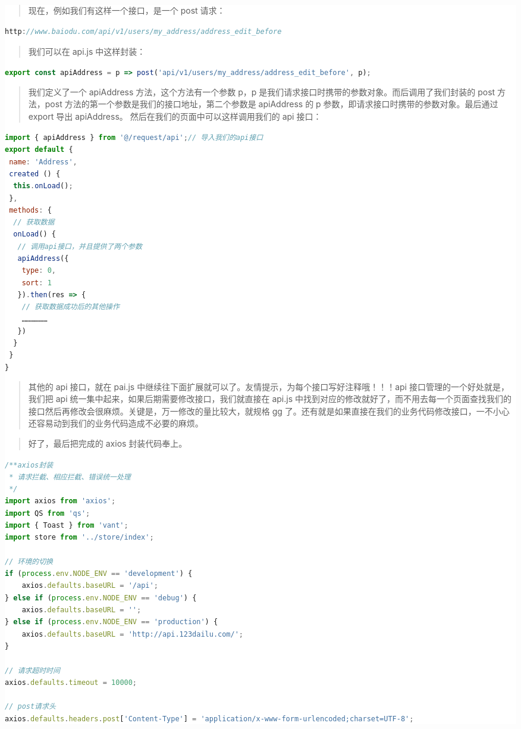 > 现在，例如我们有这样一个接口，是一个 post 请求：

```js
http://www.baiodu.com/api/v1/users/my_address/address_edit_before
```

> 我们可以在 api.js 中这样封装：

```js
export const apiAddress = p => post('api/v1/users/my_address/address_edit_before', p);
```

> 我们定义了一个 apiAddress 方法，这个方法有一个参数 p，p 是我们请求接口时携带的参数对象。而后调用了我们封装的 post 方法，post 方法的第一个参数是我们的接口地址，第二个参数是 apiAddress 的 p 参数，即请求接口时携带的参数对象。最后通过 export 导出 apiAddress。
> 然后在我们的页面中可以这样调用我们的 api 接口：

```js
import { apiAddress } from '@/request/api';// 导入我们的api接口
export default {
 name: 'Address',
 created () {
  this.onLoad();
 },
 methods: {
  // 获取数据
  onLoad() {
   // 调用api接口，并且提供了两个参数
   apiAddress({
    type: 0,
    sort: 1
   }).then(res => {
    // 获取数据成功后的其他操作
    ………………
   })
  }
 }
}
```

> 其他的 api 接口，就在 pai.js 中继续往下面扩展就可以了。友情提示，为每个接口写好注释哦！！！api 接口管理的一个好处就是，我们把 api 统一集中起来，如果后期需要修改接口，我们就直接在 api.js 中找到对应的修改就好了，而不用去每一个页面查找我们的接口然后再修改会很麻烦。关键是，万一修改的量比较大，就规格 gg 了。还有就是如果直接在我们的业务代码修改接口，一不小心还容易动到我们的业务代码造成不必要的麻烦。

> 好了，最后把完成的 axios 封装代码奉上。

```js
/**axios封装
 * 请求拦截、相应拦截、错误统一处理
 */
import axios from 'axios';
import QS from 'qs';
import { Toast } from 'vant';
import store from '../store/index';

// 环境的切换
if (process.env.NODE_ENV == 'development') {
	axios.defaults.baseURL = '/api';
} else if (process.env.NODE_ENV == 'debug') {
	axios.defaults.baseURL = '';
} else if (process.env.NODE_ENV == 'production') {
	axios.defaults.baseURL = 'http://api.123dailu.com/';
}

// 请求超时时间
axios.defaults.timeout = 10000;

// post请求头
axios.defaults.headers.post['Content-Type'] = 'application/x-www-form-urlencoded;charset=UTF-8';

```
